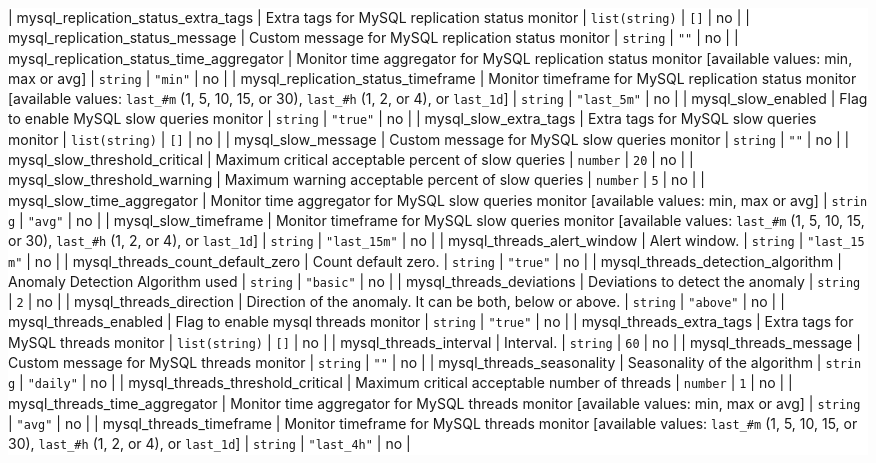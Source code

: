 | mysql_replication_status_extra_tags       | Extra tags for MySQL replication status monitor                                                                                                              | `list(string)` | `[]`         |    no    |
| mysql_replication_status_message          | Custom message for MySQL replication status monitor                                                                                                          | `string`       | `""`         |    no    |
| mysql_replication_status_time_aggregator  | Monitor time aggregator for MySQL replication status monitor [available values: min, max or avg]                                                             | `string`       | `"min"`      |    no    |
| mysql_replication_status_timeframe        | Monitor timeframe for MySQL replication status monitor [available values: `last_#m` (1, 5, 10, 15, or 30), `last_#h` (1, 2, or 4), or `last_1d`]             | `string`       | `"last_5m"`  |    no    |
| mysql_slow_enabled                        | Flag to enable MySQL slow queries monitor                                                                                                                    | `string`       | `"true"`     |    no    |
| mysql_slow_extra_tags                     | Extra tags for MySQL slow queries monitor                                                                                                                    | `list(string)` | `[]`         |    no    |
| mysql_slow_message                        | Custom message for MySQL slow queries monitor                                                                                                                | `string`       | `""`         |    no    |
| mysql_slow_threshold_critical             | Maximum critical acceptable percent of slow queries                                                                                                          | `number`       | `20`         |    no    |
| mysql_slow_threshold_warning              | Maximum warning acceptable percent of slow queries                                                                                                           | `number`       | `5`          |    no    |
| mysql_slow_time_aggregator                | Monitor time aggregator for MySQL slow queries monitor [available values: min, max or avg]                                                                   | `string`       | `"avg"`      |    no    |
| mysql_slow_timeframe                      | Monitor timeframe for MySQL slow queries monitor [available values: `last_#m` (1, 5, 10, 15, or 30), `last_#h` (1, 2, or 4), or `last_1d`]                   | `string`       | `"last_15m"` |    no    |
| mysql_threads_alert_window                | Alert window.                                                                                                                                                | `string`       | `"last_15m"` |    no    |
| mysql_threads_count_default_zero          | Count default zero.                                                                                                                                          | `string`       | `"true"`     |    no    |
| mysql_threads_detection_algorithm         | Anomaly Detection Algorithm used                                                                                                                             | `string`       | `"basic"`    |    no    |
| mysql_threads_deviations                  | Deviations to detect the anomaly                                                                                                                             | `string`       | `2`          |    no    |
| mysql_threads_direction                   | Direction of the anomaly. It can be both, below or above.                                                                                                    | `string`       | `"above"`    |    no    |
| mysql_threads_enabled                     | Flag to enable mysql threads monitor                                                                                                                         | `string`       | `"true"`     |    no    |
| mysql_threads_extra_tags                  | Extra tags for MySQL threads monitor                                                                                                                         | `list(string)` | `[]`         |    no    |
| mysql_threads_interval                    | Interval.                                                                                                                                                    | `string`       | `60`         |    no    |
| mysql_threads_message                     | Custom message for MySQL threads monitor                                                                                                                     | `string`       | `""`         |    no    |
| mysql_threads_seasonality                 | Seasonality of the algorithm                                                                                                                                 | `string`       | `"daily"`    |    no    |
| mysql_threads_threshold_critical          | Maximum critical acceptable number of threads                                                                                                                | `number`       | `1`          |    no    |
| mysql_threads_time_aggregator             | Monitor time aggregator for MySQL threads monitor [available values: min, max or avg]                                                                        | `string`       | `"avg"`      |    no    |
| mysql_threads_timeframe                   | Monitor timeframe for MySQL threads monitor [available values: `last_#m` (1, 5, 10, 15, or 30), `last_#h` (1, 2, or 4), or `last_1d`]                        | `string`       | `"last_4h"`  |    no    |